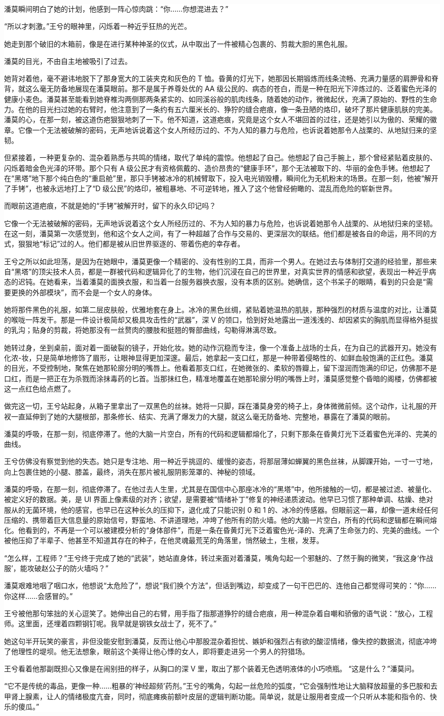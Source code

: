 潘莫瞬间明白了她的计划，他感到一阵心惊肉跳：“你……你想混进去？”

“所以才刺激。”王兮的眼神里，闪烁着一种近乎狂热的光芒。

她走到那个破旧的木箱前，像是在进行某种神圣的仪式，从中取出了一件被精心包裹的、剪裁大胆的黑色礼服。

潘莫的目光，不由自主地被吸引了过去。

她背对着他，毫不避讳地脱下了那身宽大的工装夹克和灰色的 T 恤。昏黄的灯光下，她那因长期锻炼而线条流畅、充满力量感的肩胛骨和脊背，就这么毫无防备地展现在潘莫眼前。那不是属于养尊处优的 AA 级公民的、病态的苍白，而是一种在阳光下淬炼过的、泛着蜜色光泽的健康小麦色。潘莫甚至能看到她脊椎沟两侧那两条紧实的、如同溪谷般的肌肉线条，随着她的动作，微微起伏，充满了原始的、野性的生命力。在他的目光扫过她的右臂时，他注意到了一条约有五六厘米长的、狰狞的缝合疤痕，像一条丑陋的烙印，破坏了那片健康肌肤的完美。潘莫的心，在那一刻，被这道伤疤狠狠地刺了一下。他不知道，这道疤痕，究竟是这个女人不堪回首的过往，还是她引以为傲的、荣耀的徽章。它像一个无法被破解的密码，无声地诉说着这个女人所经历过的、不为人知的暴力与危险，也诉说着她那令人战栗的、从地狱归来的坚韧。

但紧接着，一种更复杂的、混杂着熟悉与共鸣的情绪，取代了单纯的震惊。他想起了自己。他想起了自己手腕上，那个曾经紧贴着皮肤的、闪烁着暗金色光泽的环带。那个只有 A 级公民才有资格佩戴的、造价昂贵的“健康手环”，那个无法被取下的、华丽的金色手铐。他想起了在“黑塔”地下那个纯白色的“重启舱”里，那只手铐被冰冷的机械臂取下，投入电光销毁槽，瞬间化为无机粉末的场景。在那一刻，他被“解开了手铐”，也被永远地打上了“D 级公民”的烙印，被粗暴地、不可逆转地，推入了这个他曾经俯瞰的、混乱而危险的崭新世界。

而眼前这道疤痕，不就是她的“手铐”被解开时，留下的永久印记吗？

它像一个无法被破解的密码，无声地诉说着这个女人所经历过的、不为人知的暴力与危险，也诉说着她那令人战栗的、从地狱归来的坚韧。在这一刻，潘莫第一次感觉到，他和这个女人之间，有了一种超越了合作与交易的、更深层次的联结。他们都是被各自的命运，用不同的方式，狠狠地“标记”过的人。他们都是被从旧世界驱逐的、带着伤疤的幸存者。

王兮之所以如此坦荡，是因为在她眼中，潘莫更像一个精密的、没有性别的工具，而非一个男人。在她过去与体制打交道的经验里，那些来自“黑塔”的顶尖技术人员，都是一群被代码和逻辑异化了的生物，他们沉浸在自己的世界里，对真实世界的情感和欲望，表现出一种近乎病态的迟钝。在她看来，当着潘莫的面换衣服，和当着一台服务器换衣服，没有本质的区别。她确信，这个书呆子的眼睛，看到的只会是“需要更换的外部模块”，而不会是一个女人的身体。

她将那件黑色的礼服，如第二层皮肤般，优雅地套在身上。冰冷的黑色丝绸，紧贴着她温热的肌肤，那种强烈的材质与温度的对比，让潘莫的喉咙一阵发干。那是一件设计极简却又极具攻击性的“武器”，深 V 的领口，恰到好处地露出一道浅浅的、却因紧实的胸肌而显得格外挺拔的乳沟；贴身的剪裁，将她那没有一丝赘肉的腰肢和挺翘的臀部曲线，勾勒得淋漓尽致。

她转过身，坐到桌前，面对着一面破裂的镜子，开始化妆。她的动作沉稳而专注，像一个准备上战场的士兵，在为自己的武器开刃。她没有化浓-妆，只是简单地修饰了眉形，让眼神显得更加深邃。最后，她拿起一支口红，那是一种带着侵略性的、如鲜血般饱满的正红色。潘莫的目光，不受控制地，聚焦在她那轮廓分明的嘴唇上。他看着那支口红，在她微张的、柔软的唇瓣上，留下湿润而饱满的印记，仿佛那不是口红，而是一把正在为杀戮而涂抹毒药的匕首。当那抹红色，精准地覆盖在她那轮廓分明的嘴唇上时，潘莫感觉整个昏暗的阁楼，仿佛都被这一点红色给点燃了。

做完这一切，王兮站起身，从箱子里拿出了一双黑色的丝袜。她将一只脚，踩在潘莫身旁的椅子上，身体微微前倾。这个动作，让礼服的开衩一直延伸到了她的大腿根部，那条修长、结实、充满了爆发力的大腿，就这么毫无防备地、完整地，暴露在了潘莫的眼前。

潘莫的呼吸，在那一刻，彻底停滞了。他的大脑一片空白，所有的代码和逻辑都熔化了，只剩下那条在昏黄灯光下泛着蜜色光泽的、完美的曲线。


王兮仿佛没有察觉到他的失态。她只是专注地、用一种近乎挑逗的、缓慢的姿态，将那层薄如蝉翼的黑色丝袜，从脚踝开始，一寸一寸地，向上包裹住她的小腿、膝盖，最终，消失在那片被礼服阴影笼罩的、神秘的领域。

潘莫的呼吸，在那一刻，彻底停滞了。在他过去人生里，尤其是在国信中心那座冰冷的“黑塔”中，他所接触的一切，都是被过滤、被量化、被定义好的数据。美，是 UI 界面上像素级的对齐；欲望，是需要被“情绪补丁”修复的神经递质波动。他早已习惯了那种单调、枯燥、绝对服从的无菌环境，他的感官，也早已在这种长久的压抑下，退化成了只能识别 0 和 1 的、冰冷的传感器。但眼前这一幕，却像一道未经任何压缩的、携带着巨大信息量的原始信号，野蛮地、不讲道理地，冲垮了他所有的防火墙。他的大脑一片空白，所有的代码和逻辑都在瞬间熔化。他看到的，不再是一个可以被建模分析的“身体部件”，而是一条在昏黄灯光下泛着蜜色光-泽的、充满了生命张力的、完美的曲线。一个被他压抑了半辈子、他甚至不知道其存在的种子，在他灵魂最荒芜的角落里，悄然破土，生根，发芽。

“怎么样，工程师？”王兮终于完成了她的“武装”，她站直身体，转过来面对着潘莫，嘴角勾起一个邪魅的、了然于胸的微笑，“我这身‘作战服’，能攻破赵公子的防火墙吗？”

潘莫艰难地咽了咽口水，他想说“太危险了”，想说“我们换个方法”，但话到嘴边，却变成了一句干巴巴的、连他自己都觉得可笑的：“你……你这样……会感冒的。”

王兮被他那句笨拙的关心逗笑了。她伸出自己的右臂，用手指了指那道狰狞的缝合疤痕，用一种混杂着自嘲和骄傲的语气说：“放心，工程师。这里面，还埋着四颗钢钉呢。我早就是钢铁女战士了，死不了。”

她这句半开玩笑的豪言，非但没能安慰到潘莫，反而让他心中那股混杂着担忧、嫉妒和强烈占有欲的酸涩情绪，像失控的数据流，彻底冲垮了他理性的堤坝。他无法想象，眼前这个美得让他心悸的女人，即将要走进另一个男人的狩猎场。

王兮看着他那副既担心又像是在闹别扭的样子，从胸口的深 V 里，取出了那个装着无色透明液体的小巧喷瓶。
“这是什么？”潘莫问。

“它不是传统的毒品，更像一种……粗暴的‘神经超频’药剂。”王兮的嘴角，勾起一丝危险的弧度，“它会强制性地让大脑释放超量的多巴胺和去甲肾上腺素，让人的情绪极度亢奋，同时，彻底瘫痪前额叶皮层的逻辑判断功能。简单说，就是让服用者变成一个只听从本能和指令的、快乐的傻瓜。”

